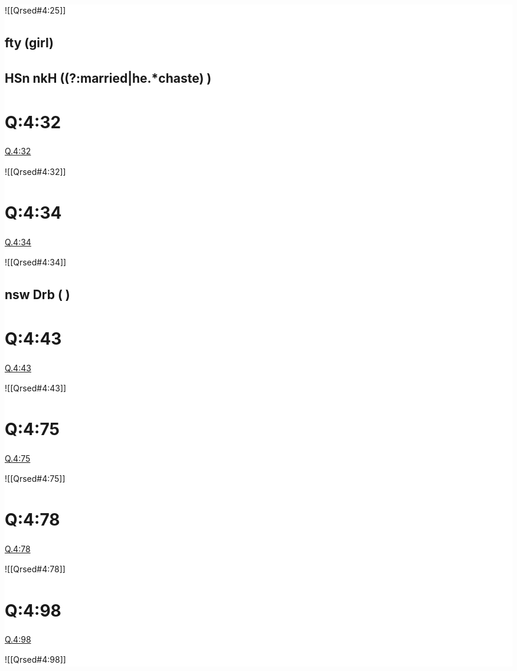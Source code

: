 ![[Qrsed#4:25]]

## fty (girl)

## HSn nkH ((?:married|he.*chaste) )

# Q:4:32

[Q.4:32](https://quran.com/4:32/tafsirs/ar-tafsir-al-tabari)

![[Qrsed#4:32]]

# Q:4:34

[Q.4:34](https://quran.com/4:34/tafsirs/ar-tafsir-al-tabari)

![[Qrsed#4:34]]

## nsw Drb ( )

# Q:4:43

[Q.4:43](https://quran.com/4:43/tafsirs/ar-tafsir-al-tabari)

![[Qrsed#4:43]]

# Q:4:75

[Q.4:75](https://quran.com/4:75/tafsirs/ar-tafsir-al-tabari)

![[Qrsed#4:75]]

# Q:4:78

[Q.4:78](https://quran.com/4:78/tafsirs/ar-tafsir-al-tabari)

![[Qrsed#4:78]]

# Q:4:98

[Q.4:98](https://quran.com/4:98/tafsirs/ar-tafsir-al-tabari)

![[Qrsed#4:98]]
